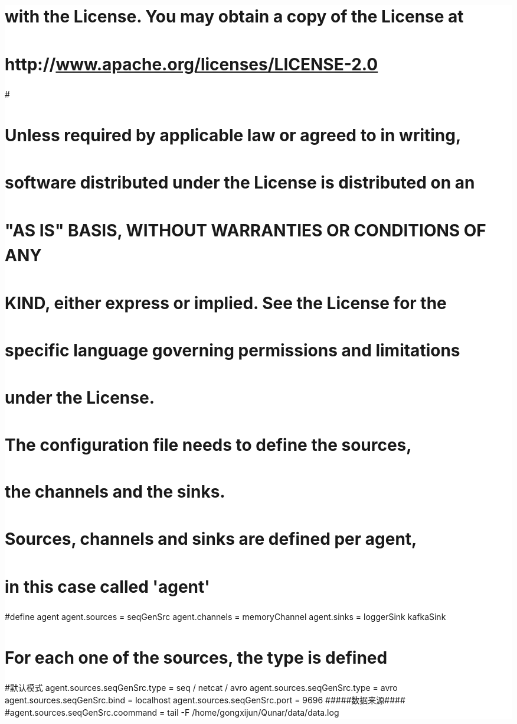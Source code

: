 # with the License.  You may obtain a copy of the License at
#
#  http:</span><span style="line-height:1.5 !important;">//</span><span style="line-height:1.5 !important;">www.apache.org/licenses/LICENSE-2.0</span>
<span style="line-height:1.5 !important;">#
# Unless required by applicable law or agreed to in writing,
# software distributed under the License is distributed on an
# </span>"AS IS"<span style="line-height:1.5 !important;"> BASIS, WITHOUT WARRANTIES OR CONDITIONS OF ANY
# KIND, either express or implied.  See the License </span><span style="line-height:1.5 !important;">for</span><span style="line-height:1.5 !important;"> the
# specific language governing permissions and limitations
# under the License.


# The configuration file needs to define the sources, 
# the channels and the sinks.
# Sources, channels and sinks are defined per agent, 
# in </span><span style="line-height:1.5 !important;">this</span> <span style="line-height:1.5 !important;">case</span> called 'agent'<span style="line-height:1.5 !important;">

#define agent
agent.sources </span>=<span style="line-height:1.5 !important;"> seqGenSrc
agent.channels </span>=<span style="line-height:1.5 !important;"> memoryChannel
agent.sinks </span>=<span style="line-height:1.5 !important;"> loggerSink kafkaSink

#
# For each one of the sources, the type is defined
#默认模式 agent.sources.seqGenSrc.type </span>= seq / netcat /<span style="line-height:1.5 !important;"> avro
agent.sources.seqGenSrc.type </span>=<span style="line-height:1.5 !important;"> avro
agent.sources.seqGenSrc.bind </span>=<span style="line-height:1.5 !important;"> localhost
agent.sources.seqGenSrc.port </span>= 9696<span style="line-height:1.5 !important;">
#####数据来源####
#agent.sources.seqGenSrc.coommand </span>= tail -F /home/gongxijun/Qunar/data/<span style="line-height:1.5 !important;">data.log
